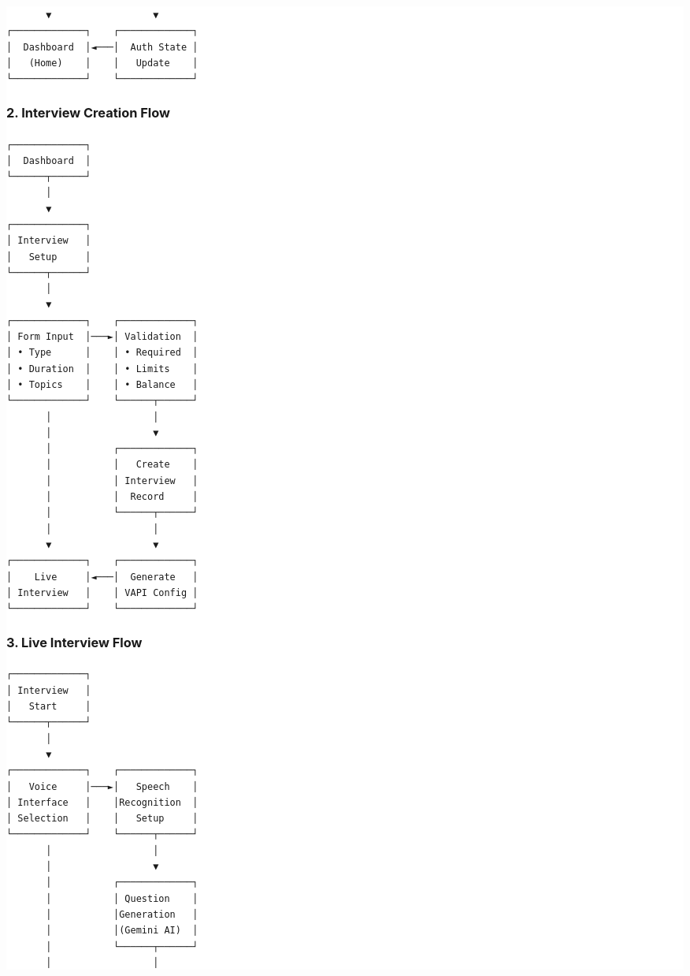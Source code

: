 ```
       ▼                  ▼
┌─────────────┐    ┌─────────────┐
│  Dashboard  │◄───│  Auth State │
│   (Home)    │    │   Update    │
└─────────────┘    └─────────────┘
```

### 2. Interview Creation Flow

```
┌─────────────┐
│  Dashboard  │
└──────┬──────┘
       │
       ▼
┌─────────────┐
│ Interview   │
│   Setup     │
└──────┬──────┘
       │
       ▼
┌─────────────┐    ┌─────────────┐
│ Form Input  │───►│ Validation  │
│ • Type      │    │ • Required  │
│ • Duration  │    │ • Limits    │
│ • Topics    │    │ • Balance   │
└─────────────┘    └──────┬──────┘
       │                  │
       │                  ▼
       │           ┌─────────────┐
       │           │   Create    │
       │           │ Interview   │
       │           │  Record     │
       │           └──────┬──────┘
       │                  │
       ▼                  ▼
┌─────────────┐    ┌─────────────┐
│    Live     │◄───│  Generate   │
│ Interview   │    │ VAPI Config │
└─────────────┘    └─────────────┘
```

### 3. Live Interview Flow

```
┌─────────────┐
│ Interview   │
│   Start     │
└──────┬──────┘
       │
       ▼
┌─────────────┐    ┌─────────────┐
│   Voice     │───►│   Speech    │
│ Interface   │    │Recognition  │
│ Selection   │    │   Setup     │
└─────────────┘    └──────┬──────┘
       │                  │
       │                  ▼
       │           ┌─────────────┐
       │           │ Question    │
       │           │Generation   │
       │           │(Gemini AI)  │
       │           └──────┬──────┘
       │                  │
```